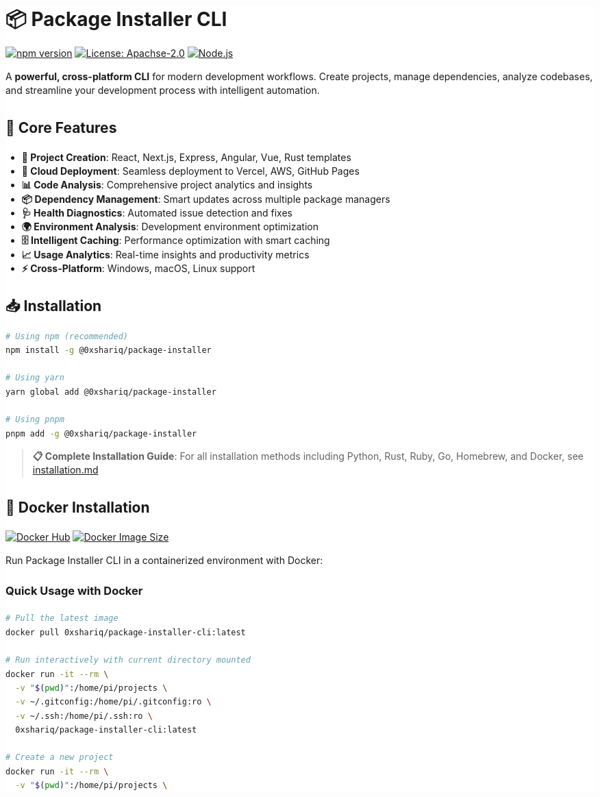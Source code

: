 # 📦 Package Installer CLI

[![npm version](https://img.shields.io/npm/v/@0xshariq/package-installer.svg)](https://www.npmjs.com/package/@0xshariq/package-installer)
[![License: Apachse-2.0](https://img.shields.io/badge/License-Apachse-2.0-yellow.svg)](https://opensource.org/licenses/Apachse-2.0)
[![Node.js](https://img.shields.io/badge/node-%3E%3D18.0.0-brightgreen.svg)](https://nodejs.org/)

A **powerful, cross-platform CLI** for modern development workflows. Create projects, manage dependencies, analyze codebases, and streamline your development process with intelligent automation.

## 🚀 Core Features

- **🎨 Project Creation**: React, Next.js, Express, Angular, Vue, Rust templates
- **🚀 Cloud Deployment**: Seamless deployment to Vercel, AWS, GitHub Pages
- **📊 Code Analysis**: Comprehensive project analytics and insights
- **📦 Dependency Management**: Smart updates across multiple package managers
- **🩺 Health Diagnostics**: Automated issue detection and fixes
- **🌍 Environment Analysis**: Development environment optimization
- **🗄️ Intelligent Caching**: Performance optimization with smart caching
- **📈 Usage Analytics**: Real-time insights and productivity metrics
- **⚡ Cross-Platform**: Windows, macOS, Linux support

## 📥 Installation

```bash
# Using npm (recommended)
npm install -g @0xshariq/package-installer

# Using yarn
yarn global add @0xshariq/package-installer

# Using pnpm
pnpm add -g @0xshariq/package-installer
```

> **📋 Complete Installation Guide**: For all installation methods including Python, Rust, Ruby, Go, Homebrew, and Docker, see [installation.md](docs/installation.md)

## 🐳 Docker Installation

[![Docker Hub](https://img.shields.io/docker/v/0xshariq/package-installer-cli?label=Docker%20Hub)](https://hub.docker.com/r/0xshariq/package-installer-cli)
[![Docker Image Size](https://img.shields.io/docker/image-size/0xshariq/package-installer-cli/latest)](https://hub.docker.com/r/0xshariq/package-installer-cli)

Run Package Installer CLI in a containerized environment with Docker:

### Quick Usage with Docker

```bash
# Pull the latest image
docker pull 0xshariq/package-installer-cli:latest

# Run interactively with current directory mounted
docker run -it --rm \
  -v "$(pwd)":/home/pi/projects \
  -v ~/.gitconfig:/home/pi/.gitconfig:ro \
  -v ~/.ssh:/home/pi/.ssh:ro \
  0xshariq/package-installer-cli:latest

# Create a new project
docker run -it --rm \
  -v "$(pwd)":/home/pi/projects \
```
